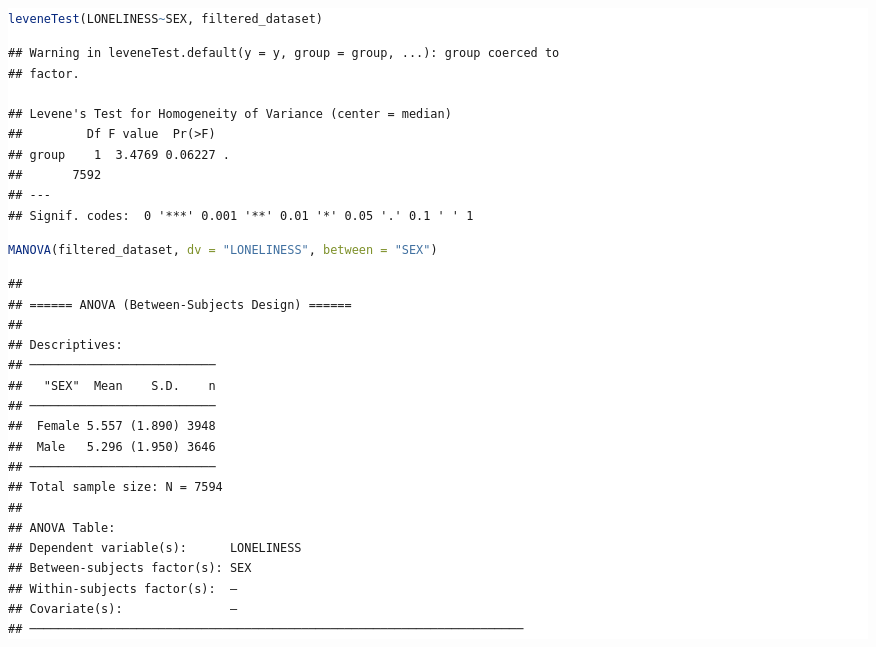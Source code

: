 ``` r
leveneTest(LONELINESS~SEX, filtered_dataset)
```

    ## Warning in leveneTest.default(y = y, group = group, ...): group coerced to
    ## factor.

    ## Levene's Test for Homogeneity of Variance (center = median)
    ##         Df F value  Pr(>F)  
    ## group    1  3.4769 0.06227 .
    ##       7592                  
    ## ---
    ## Signif. codes:  0 '***' 0.001 '**' 0.01 '*' 0.05 '.' 0.1 ' ' 1

``` r
MANOVA(filtered_dataset, dv = "LONELINESS", between = "SEX")
```

    ## 
    ## ====== ANOVA (Between-Subjects Design) ======
    ## 
    ## Descriptives:
    ## ──────────────────────────
    ##   "SEX"  Mean    S.D.    n
    ## ──────────────────────────
    ##  Female 5.557 (1.890) 3948
    ##  Male   5.296 (1.950) 3646
    ## ──────────────────────────
    ## Total sample size: N = 7594
    ## 
    ## ANOVA Table:
    ## Dependent variable(s):      LONELINESS
    ## Between-subjects factor(s): SEX
    ## Within-subjects factor(s):  –
    ## Covariate(s):               –
    ## ─────────────────────────────────────────────────────────────────────